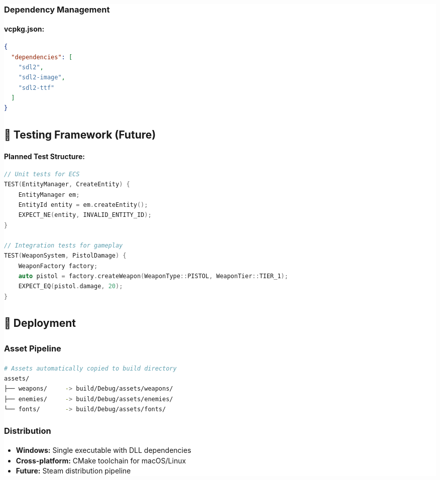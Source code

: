 ### Dependency Management
**vcpkg.json:**
```json
{
  "dependencies": [
    "sdl2",
    "sdl2-image", 
    "sdl2-ttf"
  ]
}
```

## 🎯 Testing Framework (Future)

**Planned Test Structure:**
```cpp
// Unit tests for ECS
TEST(EntityManager, CreateEntity) {
    EntityManager em;
    EntityId entity = em.createEntity();
    EXPECT_NE(entity, INVALID_ENTITY_ID);
}

// Integration tests for gameplay
TEST(WeaponSystem, PistolDamage) {
    WeaponFactory factory;
    auto pistol = factory.createWeapon(WeaponType::PISTOL, WeaponTier::TIER_1);
    EXPECT_EQ(pistol.damage, 20);
}
```

## 🚀 Deployment

### Asset Pipeline
```bash
# Assets automatically copied to build directory
assets/
├── weapons/     -> build/Debug/assets/weapons/
├── enemies/     -> build/Debug/assets/enemies/
└── fonts/       -> build/Debug/assets/fonts/
```

### Distribution
- **Windows:** Single executable with DLL dependencies
- **Cross-platform:** CMake toolchain for macOS/Linux
- **Future:** Steam distribution pipeline
